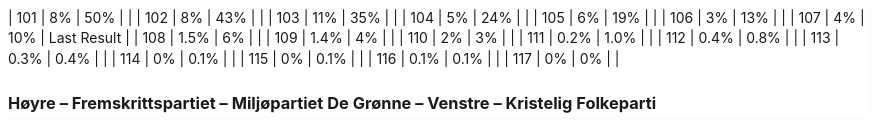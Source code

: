 | 101 | 8% | 50% |  |
| 102 | 8% | 43% |  |
| 103 | 11% | 35% |  |
| 104 | 5% | 24% |  |
| 105 | 6% | 19% |  |
| 106 | 3% | 13% |  |
| 107 | 4% | 10% | Last Result |
| 108 | 1.5% | 6% |  |
| 109 | 1.4% | 4% |  |
| 110 | 2% | 3% |  |
| 111 | 0.2% | 1.0% |  |
| 112 | 0.4% | 0.8% |  |
| 113 | 0.3% | 0.4% |  |
| 114 | 0% | 0.1% |  |
| 115 | 0% | 0.1% |  |
| 116 | 0.1% | 0.1% |  |
| 117 | 0% | 0% |  |

### Høyre – Fremskrittspartiet – Miljøpartiet De Grønne – Venstre – Kristelig Folkeparti
